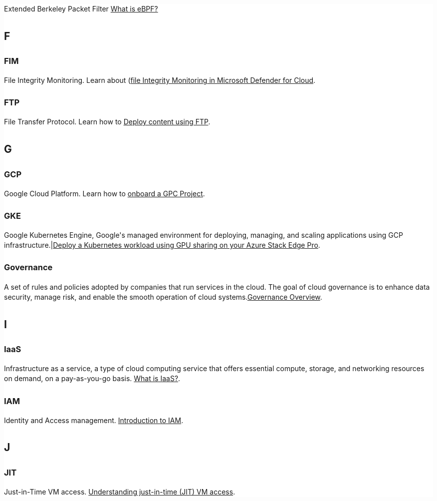Extended Berkeley Packet Filter [What is eBPF?](https://ebpf.io/)

## F

### **FIM**

File Integrity Monitoring. Learn about ([file Integrity Monitoring in Microsoft Defender for Cloud](file-integrity-monitoring-overview.md).

### **FTP**

File Transfer Protocol. Learn how to  [Deploy content using FTP](../app-service/deploy-ftp.md).

## G

### **GCP**

Google Cloud Platform. Learn how to [onboard a GPC Project](../active-directory/cloud-infrastructure-entitlement-management/onboard-gcp.md).

### **GKE**

Google Kubernetes Engine, Google's managed environment for deploying, managing, and scaling applications using GCP infrastructure.|[Deploy a Kubernetes workload using GPU sharing on your Azure Stack Edge Pro](../databox-online/azure-stack-edge-gpu-deploy-kubernetes-gpu-sharing.md).

### **Governance**

A set of rules and policies adopted by companies that run services in the cloud. The goal of cloud governance is to enhance data security, manage risk, and enable the smooth operation of cloud systems.[Governance Overview](governance-rules.md).

## I

### **IaaS**

Infrastructure as a service, a type of cloud computing service that offers essential compute, storage, and networking resources on demand, on a pay-as-you-go basis. [What is IaaS?](https://azure.microsoft.com/resources/cloud-computing-dictionary/what-is-iaas/).

### **IAM**

Identity and Access management. [Introduction to IAM](https://www.microsoft.com/security/business/security-101/what-is-identity-access-management-iam).

## J

### **JIT**

Just-in-Time VM access. [Understanding just-in-time (JIT) VM access](just-in-time-access-overview.md).
